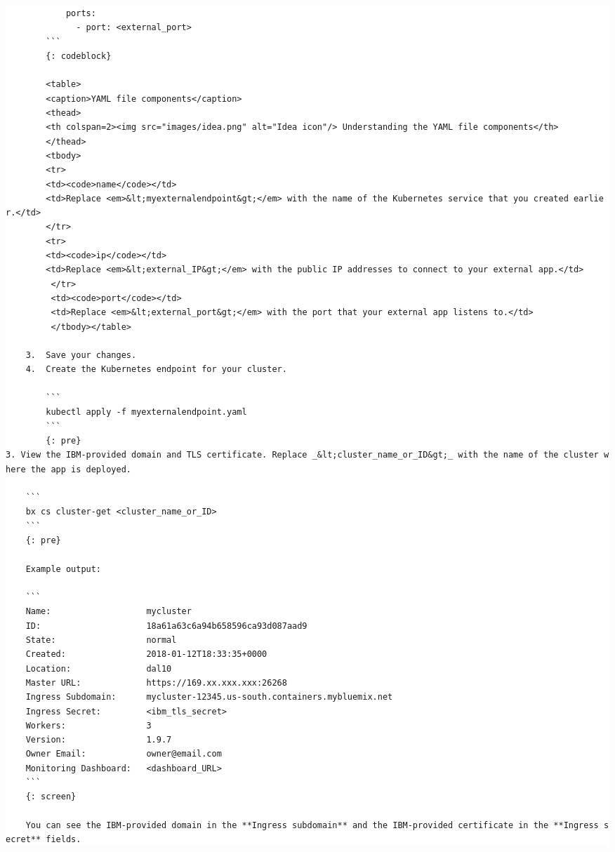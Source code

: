 ```
            ports:
              - port: <external_port>
        ```
        {: codeblock}

        <table>
        <caption>YAML file components</caption>
        <thead>
        <th colspan=2><img src="images/idea.png" alt="Idea icon"/> Understanding the YAML file components</th>
        </thead>
        <tbody>
        <tr>
        <td><code>name</code></td>
        <td>Replace <em>&lt;myexternalendpoint&gt;</em> with the name of the Kubernetes service that you created earlier.</td>
        </tr>
        <tr>
        <td><code>ip</code></td>
        <td>Replace <em>&lt;external_IP&gt;</em> with the public IP addresses to connect to your external app.</td>
         </tr>
         <td><code>port</code></td>
         <td>Replace <em>&lt;external_port&gt;</em> with the port that your external app listens to.</td>
         </tbody></table>

    3.  Save your changes.
    4.  Create the Kubernetes endpoint for your cluster.

        ```
        kubectl apply -f myexternalendpoint.yaml
        ```
        {: pre}
3. View the IBM-provided domain and TLS certificate. Replace _&lt;cluster_name_or_ID&gt;_ with the name of the cluster where the app is deployed.

    ```
    bx cs cluster-get <cluster_name_or_ID>
    ```
    {: pre}

    Example output:

    ```
    Name:                   mycluster
    ID:                     18a61a63c6a94b658596ca93d087aad9
    State:                  normal
    Created:                2018-01-12T18:33:35+0000
    Location:               dal10
    Master URL:             https://169.xx.xxx.xxx:26268
    Ingress Subdomain:      mycluster-12345.us-south.containers.mybluemix.net
    Ingress Secret:         <ibm_tls_secret>
    Workers:                3
    Version:                1.9.7
    Owner Email:            owner@email.com
    Monitoring Dashboard:   <dashboard_URL>
    ```
    {: screen}

    You can see the IBM-provided domain in the **Ingress subdomain** and the IBM-provided certificate in the **Ingress secret** fields.

```